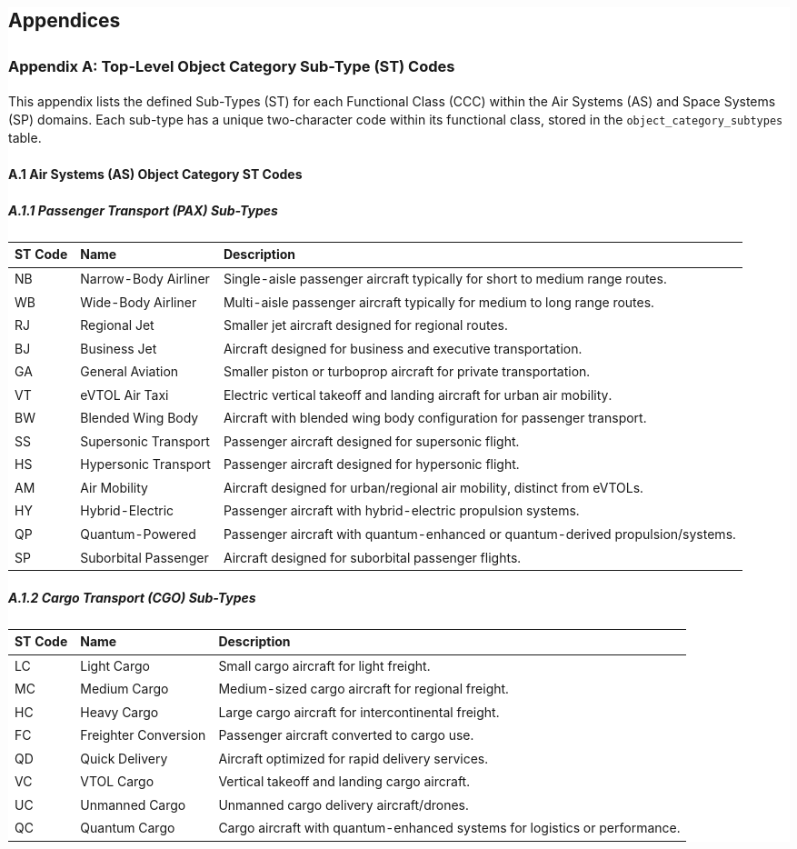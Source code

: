 ## Appendices

### Appendix A: Top-Level Object Category Sub-Type (ST) Codes

This appendix lists the defined Sub-Types (ST) for each Functional Class (CCC) within the Air Systems (AS) and Space Systems (SP) domains. Each sub-type has a unique two-character code within its functional class, stored in the `object_category_subtypes` table.

#### A.1 Air Systems (AS) Object Category ST Codes

##### A.1.1 Passenger Transport (PAX) Sub-Types

| **ST Code** | **Name**                 | **Description**                                                                 |
| :---------- | :----------------------- | :------------------------------------------------------------------------------ |
| NB          | Narrow-Body Airliner   | Single-aisle passenger aircraft typically for short to medium range routes.     |
| WB          | Wide-Body Airliner     | Multi-aisle passenger aircraft typically for medium to long range routes.       |
| RJ          | Regional Jet           | Smaller jet aircraft designed for regional routes.                              |
| BJ          | Business Jet           | Aircraft designed for business and executive transportation.                    |
| GA          | General Aviation       | Smaller piston or turboprop aircraft for private transportation.                |
| VT          | eVTOL Air Taxi         | Electric vertical takeoff and landing aircraft for urban air mobility.          |
| BW          | Blended Wing Body      | Aircraft with blended wing body configuration for passenger transport.          |
| SS          | Supersonic Transport   | Passenger aircraft designed for supersonic flight.                              |
| HS          | Hypersonic Transport   | Passenger aircraft designed for hypersonic flight.                              |
| AM          | Air Mobility           | Aircraft designed for urban/regional air mobility, distinct from eVTOLs.       |
| HY          | Hybrid-Electric        | Passenger aircraft with hybrid-electric propulsion systems.                     |
| QP          | Quantum-Powered        | Passenger aircraft with quantum-enhanced or quantum-derived propulsion/systems. |
| SP          | Suborbital Passenger   | Aircraft designed for suborbital passenger flights.                             |

##### A.1.2 Cargo Transport (CGO) Sub-Types

| **ST Code** | **Name**                 | **Description**                                                                 |
| :---------- | :----------------------- | :------------------------------------------------------------------------------ |
| LC          | Light Cargo            | Small cargo aircraft for light freight.                                         |
| MC          | Medium Cargo           | Medium-sized cargo aircraft for regional freight.                               |
| HC          | Heavy Cargo            | Large cargo aircraft for intercontinental freight.                              |
| FC          | Freighter Conversion   | Passenger aircraft converted to cargo use.                                      |
| QD          | Quick Delivery         | Aircraft optimized for rapid delivery services.                                 |
| VC          | VTOL Cargo             | Vertical takeoff and landing cargo aircraft.                                    |
| UC          | Unmanned Cargo         | Unmanned cargo delivery aircraft/drones.                                        |
| QC          | Quantum Cargo          | Cargo aircraft with quantum-enhanced systems for logistics or performance.    |
